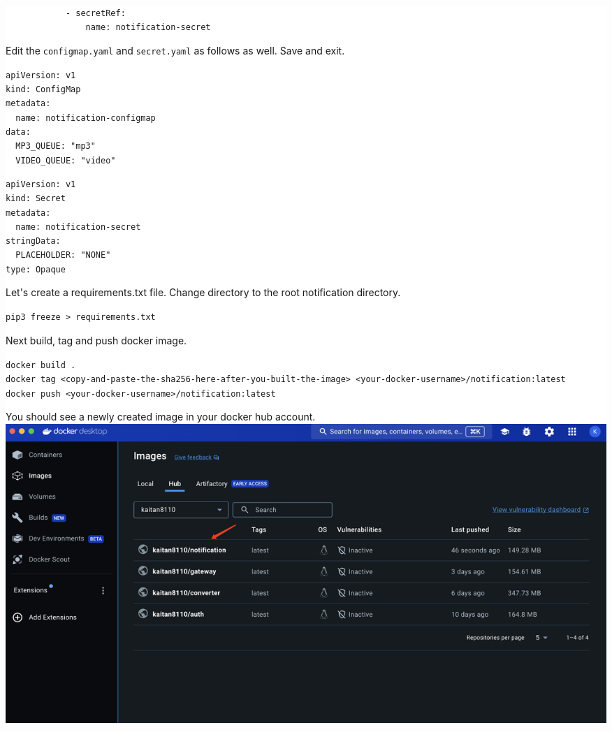 ```
            - secretRef:
                name: notification-secret
```

Edit the `configmap.yaml` and `secret.yaml` as follows as well. Save and exit. 
```
apiVersion: v1
kind: ConfigMap
metadata:
  name: notification-configmap
data:
  MP3_QUEUE: "mp3"
  VIDEO_QUEUE: "video"
```

```
apiVersion: v1
kind: Secret
metadata:
  name: notification-secret
stringData:
  PLACEHOLDER: "NONE"
type: Opaque
```

Let's create a requirements.txt file. Change directory to the root notification directory. 
```
pip3 freeze > requirements.txt
```

Next build, tag and push docker image.
```
docker build .
docker tag <copy-and-paste-the-sha256-here-after-you-built-the-image> <your-docker-username>/notification:latest
docker push <your-docker-username>/notification:latest
```

You should see a newly created image in your docker hub account. 
![](documentation_images/docker_hub.png)
